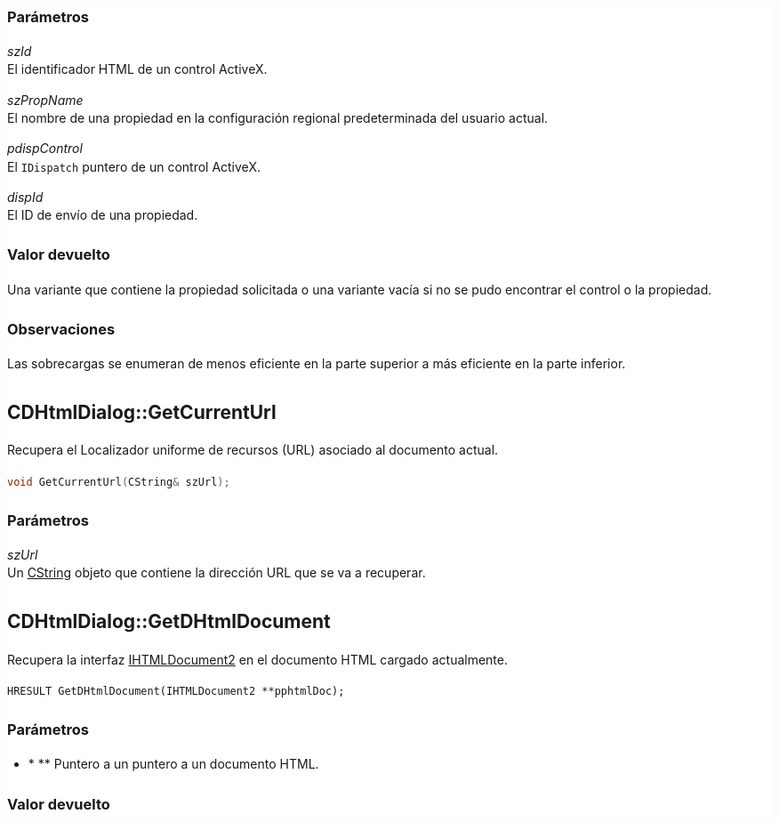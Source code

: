 ### <a name="parameters"></a>Parámetros

*szId*<br/>
El identificador HTML de un control ActiveX.

*szPropName*<br/>
El nombre de una propiedad en la configuración regional predeterminada del usuario actual.

*pdispControl*<br/>
El `IDispatch` puntero de un control ActiveX.

*dispId*<br/>
El ID de envío de una propiedad.

### <a name="return-value"></a>Valor devuelto

Una variante que contiene la propiedad solicitada o una variante vacía si no se pudo encontrar el control o la propiedad.

### <a name="remarks"></a>Observaciones

Las sobrecargas se enumeran de menos eficiente en la parte superior a más eficiente en la parte inferior.

## <a name="cdhtmldialoggetcurrenturl"></a><a name="getcurrenturl"></a>CDHtmlDialog::GetCurrentUrl

Recupera el Localizador uniforme de recursos (URL) asociado al documento actual.

```cpp
void GetCurrentUrl(CString& szUrl);
```

### <a name="parameters"></a>Parámetros

*szUrl*<br/>
Un [CString](../../atl-mfc-shared/reference/cstringt-class.md) objeto que contiene la dirección URL que se va a recuperar.

## <a name="cdhtmldialoggetdhtmldocument"></a><a name="getdhtmldocument"></a>CDHtmlDialog::GetDHtmlDocument

Recupera la interfaz [IHTMLDocument2](/previous-versions/windows/internet-explorer/ie-developer/platform-apis/aa752574\(v=vs.85\)) en el documento HTML cargado actualmente.

```
HRESULT GetDHtmlDocument(IHTMLDocument2 **pphtmlDoc);
```

### <a name="parameters"></a>Parámetros

* \* \** Puntero a un puntero a un documento HTML.

### <a name="return-value"></a>Valor devuelto

